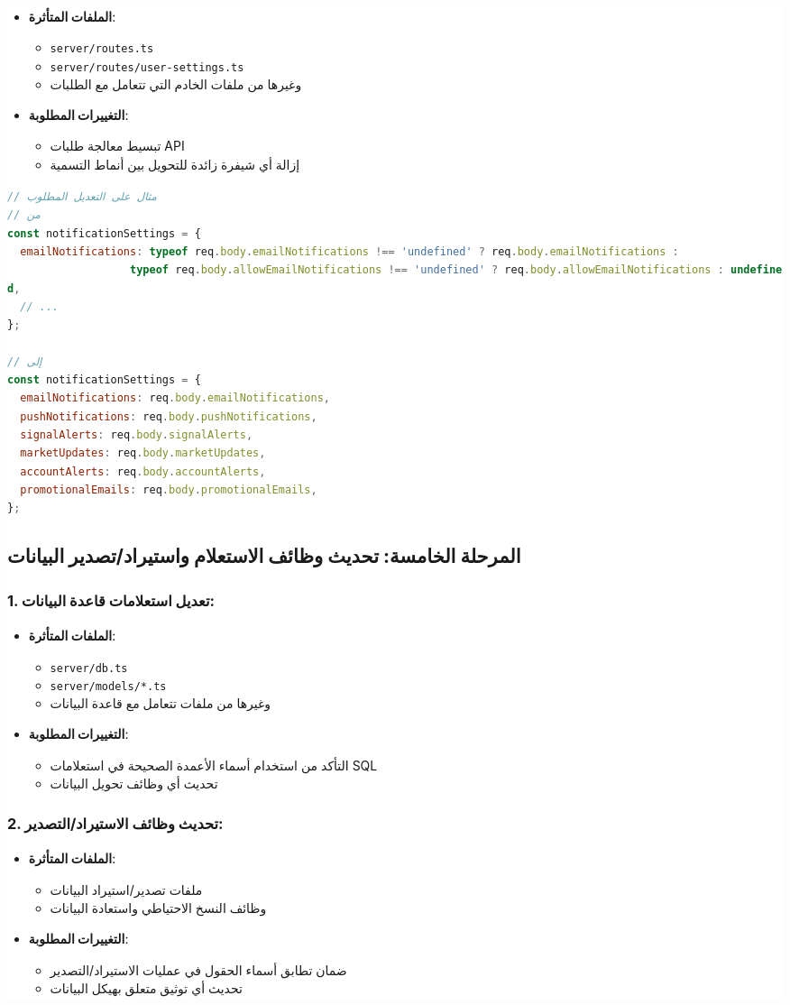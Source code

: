 - **الملفات المتأثرة**:
  - `server/routes.ts`
  - `server/routes/user-settings.ts`
  - وغيرها من ملفات الخادم التي تتعامل مع الطلبات

- **التغييرات المطلوبة**:
  - تبسيط معالجة طلبات API
  - إزالة أي شيفرة زائدة للتحويل بين أنماط التسمية

```javascript
// مثال على التعديل المطلوب
// من
const notificationSettings = {
  emailNotifications: typeof req.body.emailNotifications !== 'undefined' ? req.body.emailNotifications : 
                   typeof req.body.allowEmailNotifications !== 'undefined' ? req.body.allowEmailNotifications : undefined,
  // ...
};

// إلى
const notificationSettings = {
  emailNotifications: req.body.emailNotifications,
  pushNotifications: req.body.pushNotifications,
  signalAlerts: req.body.signalAlerts,
  marketUpdates: req.body.marketUpdates,
  accountAlerts: req.body.accountAlerts,
  promotionalEmails: req.body.promotionalEmails,
};
```

## المرحلة الخامسة: تحديث وظائف الاستعلام واستيراد/تصدير البيانات

### 1. تعديل استعلامات قاعدة البيانات:

- **الملفات المتأثرة**:
  - `server/db.ts`
  - `server/models/*.ts`
  - وغيرها من ملفات تتعامل مع قاعدة البيانات

- **التغييرات المطلوبة**:
  - التأكد من استخدام أسماء الأعمدة الصحيحة في استعلامات SQL
  - تحديث أي وظائف تحويل البيانات

### 2. تحديث وظائف الاستيراد/التصدير:

- **الملفات المتأثرة**:
  - ملفات تصدير/استيراد البيانات
  - وظائف النسخ الاحتياطي واستعادة البيانات

- **التغييرات المطلوبة**:
  - ضمان تطابق أسماء الحقول في عمليات الاستيراد/التصدير
  - تحديث أي توثيق متعلق بهيكل البيانات
